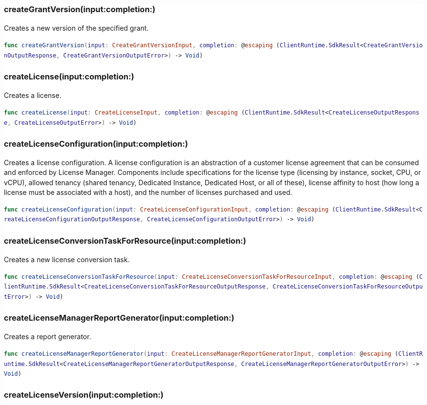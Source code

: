 ### createGrantVersion(input:​completion:​)

Creates a new version of the specified grant.

``` swift
func createGrantVersion(input: CreateGrantVersionInput, completion: @escaping (ClientRuntime.SdkResult<CreateGrantVersionOutputResponse, CreateGrantVersionOutputError>) -> Void)
```

### createLicense(input:​completion:​)

Creates a license.

``` swift
func createLicense(input: CreateLicenseInput, completion: @escaping (ClientRuntime.SdkResult<CreateLicenseOutputResponse, CreateLicenseOutputError>) -> Void)
```

### createLicenseConfiguration(input:​completion:​)

Creates a license configuration.
A license configuration is an abstraction of a customer license agreement that can be
consumed and enforced by License Manager. Components include specifications for the license
type (licensing by instance, socket, CPU, or vCPU), allowed tenancy (shared tenancy,
Dedicated Instance, Dedicated Host, or all of these), license affinity  to host (how long a
license must be associated with a host), and the number of licenses purchased and used.

``` swift
func createLicenseConfiguration(input: CreateLicenseConfigurationInput, completion: @escaping (ClientRuntime.SdkResult<CreateLicenseConfigurationOutputResponse, CreateLicenseConfigurationOutputError>) -> Void)
```

### createLicenseConversionTaskForResource(input:​completion:​)

Creates a new license conversion task.

``` swift
func createLicenseConversionTaskForResource(input: CreateLicenseConversionTaskForResourceInput, completion: @escaping (ClientRuntime.SdkResult<CreateLicenseConversionTaskForResourceOutputResponse, CreateLicenseConversionTaskForResourceOutputError>) -> Void)
```

### createLicenseManagerReportGenerator(input:​completion:​)

Creates a report generator.

``` swift
func createLicenseManagerReportGenerator(input: CreateLicenseManagerReportGeneratorInput, completion: @escaping (ClientRuntime.SdkResult<CreateLicenseManagerReportGeneratorOutputResponse, CreateLicenseManagerReportGeneratorOutputError>) -> Void)
```

### createLicenseVersion(input:​completion:​)
